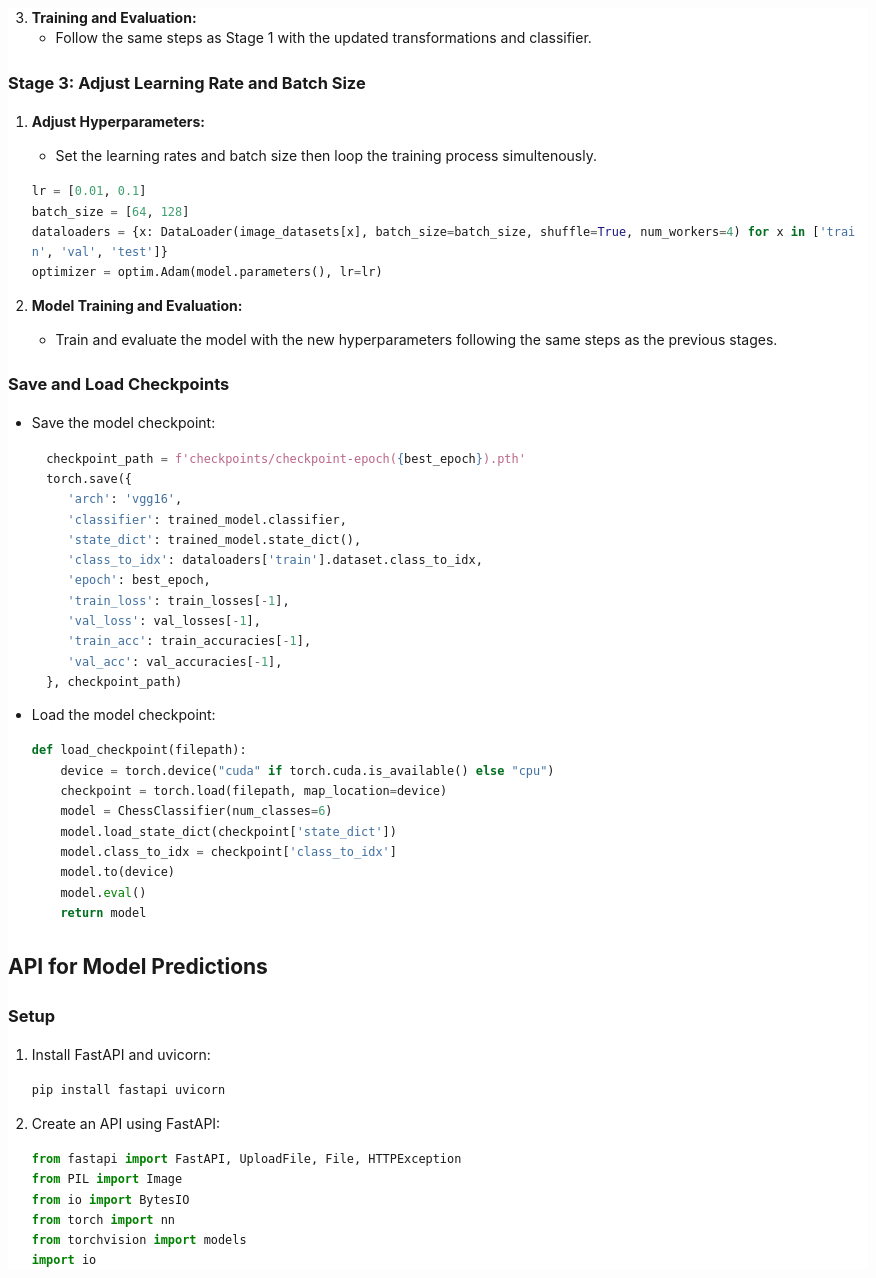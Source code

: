 3. **Training and Evaluation:**
   - Follow the same steps as Stage 1 with the updated transformations and classifier.

### Stage 3: Adjust Learning Rate and Batch Size
1. **Adjust Hyperparameters:**
   - Set the learning rates and batch size then loop the training process simultenously.
   ```python
   lr = [0.01, 0.1]
   batch_size = [64, 128]
   dataloaders = {x: DataLoader(image_datasets[x], batch_size=batch_size, shuffle=True, num_workers=4) for x in ['train', 'val', 'test']}
   optimizer = optim.Adam(model.parameters(), lr=lr)
   ```

2. **Model Training and Evaluation:**
   - Train and evaluate the model with the new hyperparameters following the same steps as the previous stages.

### Save and Load Checkpoints
- Save the model checkpoint:
    ```python
      checkpoint_path = f'checkpoints/checkpoint-epoch({best_epoch}).pth'
      torch.save({
         'arch': 'vgg16',
         'classifier': trained_model.classifier,
         'state_dict': trained_model.state_dict(),
         'class_to_idx': dataloaders['train'].dataset.class_to_idx,
         'epoch': best_epoch,
         'train_loss': train_losses[-1],
         'val_loss': val_losses[-1],
         'train_acc': train_accuracies[-1],
         'val_acc': val_accuracies[-1],
      }, checkpoint_path)
   ```

- Load the model checkpoint:
    ```python
    def load_checkpoint(filepath):
        device = torch.device("cuda" if torch.cuda.is_available() else "cpu")
        checkpoint = torch.load(filepath, map_location=device)
        model = ChessClassifier(num_classes=6)
        model.load_state_dict(checkpoint['state_dict'])
        model.class_to_idx = checkpoint['class_to_idx']
        model.to(device)
        model.eval()
        return model
    ```

## API for Model Predictions

### Setup
1. Install FastAPI and uvicorn:
    ```sh
    pip install fastapi uvicorn
    ```

2. Create an API using FastAPI:
    ```python
   from fastapi import FastAPI, UploadFile, File, HTTPException
   from PIL import Image
   from io import BytesIO
   from torch import nn
   from torchvision import models
   import io
   ```